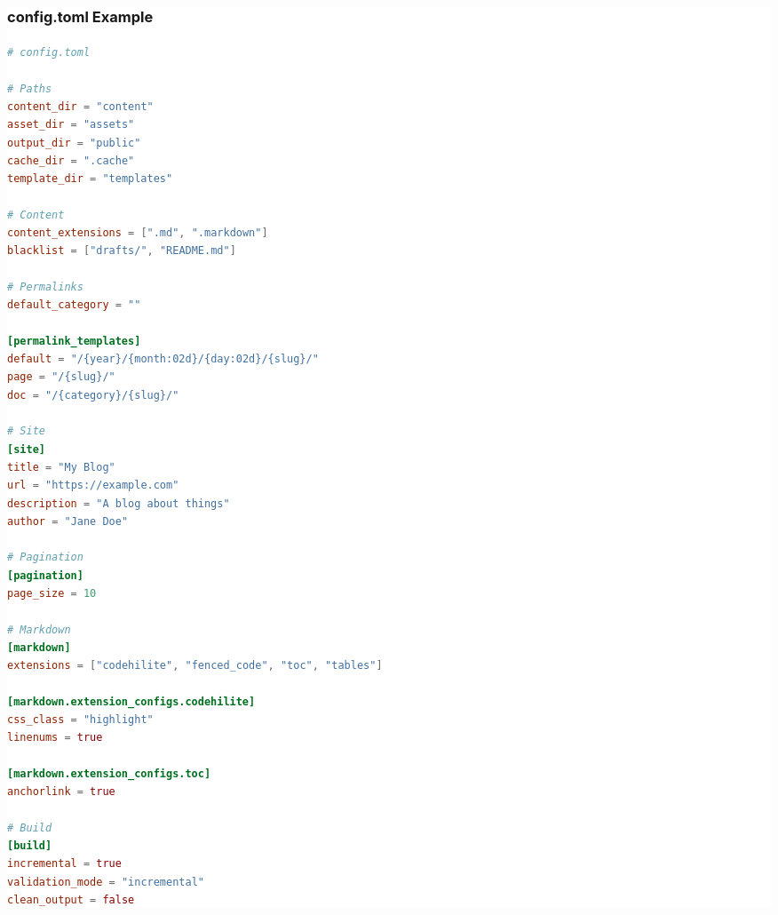### config.toml Example

```toml
# config.toml

# Paths
content_dir = "content"
asset_dir = "assets"
output_dir = "public"
cache_dir = ".cache"
template_dir = "templates"

# Content
content_extensions = [".md", ".markdown"]
blacklist = ["drafts/", "README.md"]

# Permalinks
default_category = ""

[permalink_templates]
default = "/{year}/{month:02d}/{day:02d}/{slug}/"
page = "/{slug}/"
doc = "/{category}/{slug}/"

# Site
[site]
title = "My Blog"
url = "https://example.com"
description = "A blog about things"
author = "Jane Doe"

# Pagination
[pagination]
page_size = 10

# Markdown
[markdown]
extensions = ["codehilite", "fenced_code", "toc", "tables"]

[markdown.extension_configs.codehilite]
css_class = "highlight"
linenums = true

[markdown.extension_configs.toc]
anchorlink = true

# Build
[build]
incremental = true
validation_mode = "incremental"
clean_output = false
```
